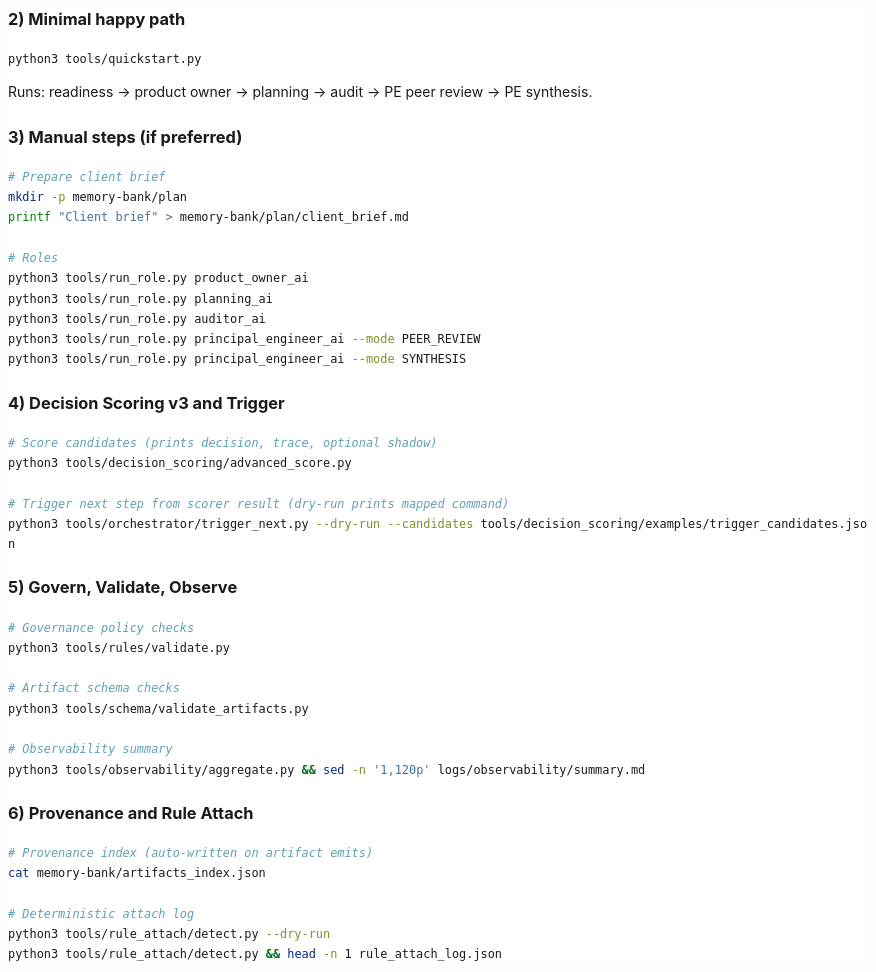 ### 2) Minimal happy path
```bash
python3 tools/quickstart.py
```
Runs: readiness → product owner → planning → audit → PE peer review → PE synthesis.

### 3) Manual steps (if preferred)
```bash
# Prepare client brief
mkdir -p memory-bank/plan
printf "Client brief" > memory-bank/plan/client_brief.md

# Roles
python3 tools/run_role.py product_owner_ai
python3 tools/run_role.py planning_ai
python3 tools/run_role.py auditor_ai
python3 tools/run_role.py principal_engineer_ai --mode PEER_REVIEW
python3 tools/run_role.py principal_engineer_ai --mode SYNTHESIS
```

### 4) Decision Scoring v3 and Trigger
```bash
# Score candidates (prints decision, trace, optional shadow)
python3 tools/decision_scoring/advanced_score.py

# Trigger next step from scorer result (dry-run prints mapped command)
python3 tools/orchestrator/trigger_next.py --dry-run --candidates tools/decision_scoring/examples/trigger_candidates.json
```

### 5) Govern, Validate, Observe
```bash
# Governance policy checks
python3 tools/rules/validate.py

# Artifact schema checks
python3 tools/schema/validate_artifacts.py

# Observability summary
python3 tools/observability/aggregate.py && sed -n '1,120p' logs/observability/summary.md
```

### 6) Provenance and Rule Attach
```bash
# Provenance index (auto-written on artifact emits)
cat memory-bank/artifacts_index.json

# Deterministic attach log
python3 tools/rule_attach/detect.py --dry-run
python3 tools/rule_attach/detect.py && head -n 1 rule_attach_log.json
```
